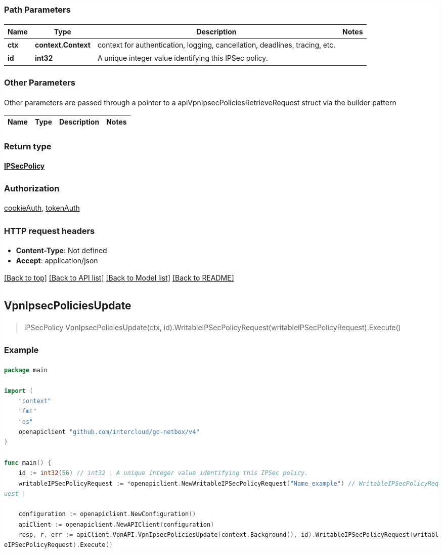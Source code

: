```go
```

### Path Parameters


Name | Type | Description  | Notes
------------- | ------------- | ------------- | -------------
**ctx** | **context.Context** | context for authentication, logging, cancellation, deadlines, tracing, etc.
**id** | **int32** | A unique integer value identifying this IPSec policy. | 

### Other Parameters

Other parameters are passed through a pointer to a apiVpnIpsecPoliciesRetrieveRequest struct via the builder pattern


Name | Type | Description  | Notes
------------- | ------------- | ------------- | -------------


### Return type

[**IPSecPolicy**](IPSecPolicy.md)

### Authorization

[cookieAuth](../README.md#cookieAuth), [tokenAuth](../README.md#tokenAuth)

### HTTP request headers

- **Content-Type**: Not defined
- **Accept**: application/json

[[Back to top]](#) [[Back to API list]](../README.md#documentation-for-api-endpoints)
[[Back to Model list]](../README.md#documentation-for-models)
[[Back to README]](../README.md)


## VpnIpsecPoliciesUpdate

> IPSecPolicy VpnIpsecPoliciesUpdate(ctx, id).WritableIPSecPolicyRequest(writableIPSecPolicyRequest).Execute()





### Example

```go
package main

import (
	"context"
	"fmt"
	"os"
	openapiclient "github.com/intercloud/go-netbox/v4"
)

func main() {
	id := int32(56) // int32 | A unique integer value identifying this IPSec policy.
	writableIPSecPolicyRequest := *openapiclient.NewWritableIPSecPolicyRequest("Name_example") // WritableIPSecPolicyRequest | 

	configuration := openapiclient.NewConfiguration()
	apiClient := openapiclient.NewAPIClient(configuration)
	resp, r, err := apiClient.VpnAPI.VpnIpsecPoliciesUpdate(context.Background(), id).WritableIPSecPolicyRequest(writableIPSecPolicyRequest).Execute()
```